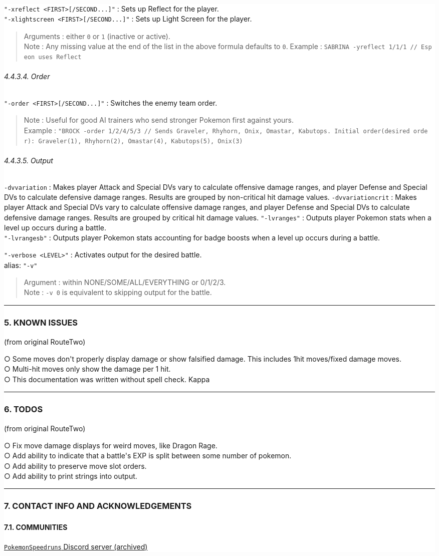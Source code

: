   `"-xreflect <FIRST>[/SECOND...]"`    : Sets up Reflect for the player.  
  `"-xlightscreen <FIRST>[/SECOND...]"` : Sets up Light Screen for the player.  
> Arguments : either `0` or `1` (inactive or active).  
> Note : Any missing value at the end of the list in the above formula defaults to `0`.
> Example : `SABRINA -yreflect 1/1/1 // Espeon uses Reflect`  

###### 4.4.3.4. Order
  `"-order <FIRST>[/SECOND...]"` : Switches the enemy team order.
> Note : Useful for good AI trainers who send stronger Pokemon first against yours.  
> Example : `"BROCK -order 1/2/4/5/3 // Sends Graveler, Rhyhorn, Onix, Omastar, Kabutops. Initial order(desired order): Graveler(1), Rhyhorn(2), Omastar(4), Kabutops(5), Onix(3)`  

###### 4.4.3.5. Output
  `-dvvariation` : Makes player Attack and Special DVs vary to calculate offensive damage ranges, and player Defense and Special DVs to calculate defensive damage ranges. Results are grouped by non-critical hit damage values.
  `-dvvariationcrit` : Makes player Attack and Special DVs vary to calculate offensive damage ranges, and player Defense and Special DVs to calculate defensive damage ranges. Results are grouped by critical hit damage values.
  `"-lvranges"`  : Outputs player Pokemon stats when a level up occurs during a battle.  
  `"-lvrangesb"` : Outputs player Pokemon stats accounting for badge boosts when a level up occurs during a battle.  

  `"-verbose <LEVEL>"` : Activates output for the desired battle.  
  alias: `"-v"`          
> Argument : within NONE/SOME/ALL/EVERYTHING or 0/1/2/3.  
> Note : `-v 0` is equivalent to skipping output for the battle.  

-- -- 	

### 5. KNOWN ISSUES
(from original RouteTwo)  

○ Some moves don't properly display damage or show falsified damage. This includes 1hit moves/fixed damage moves.  
○ Multi-hit moves only show the damage per 1 hit.  
○ This documentation was written without spell check. Kappa  

-- -- 

### 6. TODOS
(from original RouteTwo)  

○ Fix move damage displays for weird moves, like Dragon Rage.  
○ Add ability to indicate that a battle's EXP is split between some number of pokemon.  
○ Add ability to preserve move slot orders.  
○ Add ability to print strings into output.  

-- -- 

### 7. CONTACT INFO AND ACKNOWLEDGEMENTS

#### 7.1. COMMUNITIES
[`PokemonSpeedruns` Discord server (archived)](https://discord.gg/0UUw8zDe2hWlwRsm)  
